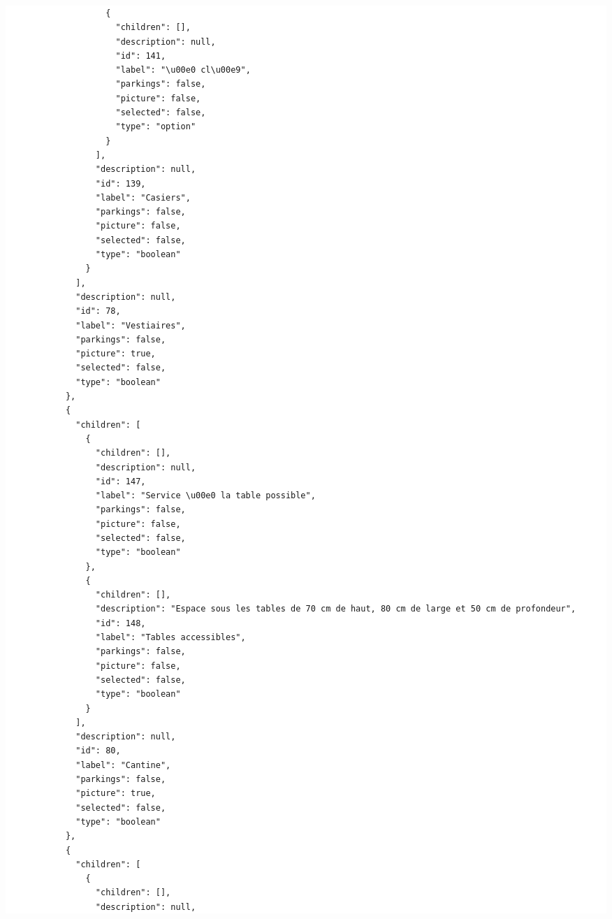                         {
                          "children": [],
                          "description": null,
                          "id": 141,
                          "label": "\u00e0 cl\u00e9",
                          "parkings": false,
                          "picture": false,
                          "selected": false,
                          "type": "option"
                        }
                      ],
                      "description": null,
                      "id": 139,
                      "label": "Casiers",
                      "parkings": false,
                      "picture": false,
                      "selected": false,
                      "type": "boolean"
                    }
                  ],
                  "description": null,
                  "id": 78,
                  "label": "Vestiaires",
                  "parkings": false,
                  "picture": true,
                  "selected": false,
                  "type": "boolean"
                },
                {
                  "children": [
                    {
                      "children": [],
                      "description": null,
                      "id": 147,
                      "label": "Service \u00e0 la table possible",
                      "parkings": false,
                      "picture": false,
                      "selected": false,
                      "type": "boolean"
                    },
                    {
                      "children": [],
                      "description": "Espace sous les tables de 70 cm de haut, 80 cm de large et 50 cm de profondeur",
                      "id": 148,
                      "label": "Tables accessibles",
                      "parkings": false,
                      "picture": false,
                      "selected": false,
                      "type": "boolean"
                    }
                  ],
                  "description": null,
                  "id": 80,
                  "label": "Cantine",
                  "parkings": false,
                  "picture": true,
                  "selected": false,
                  "type": "boolean"
                },
                {
                  "children": [
                    {
                      "children": [],
                      "description": null,